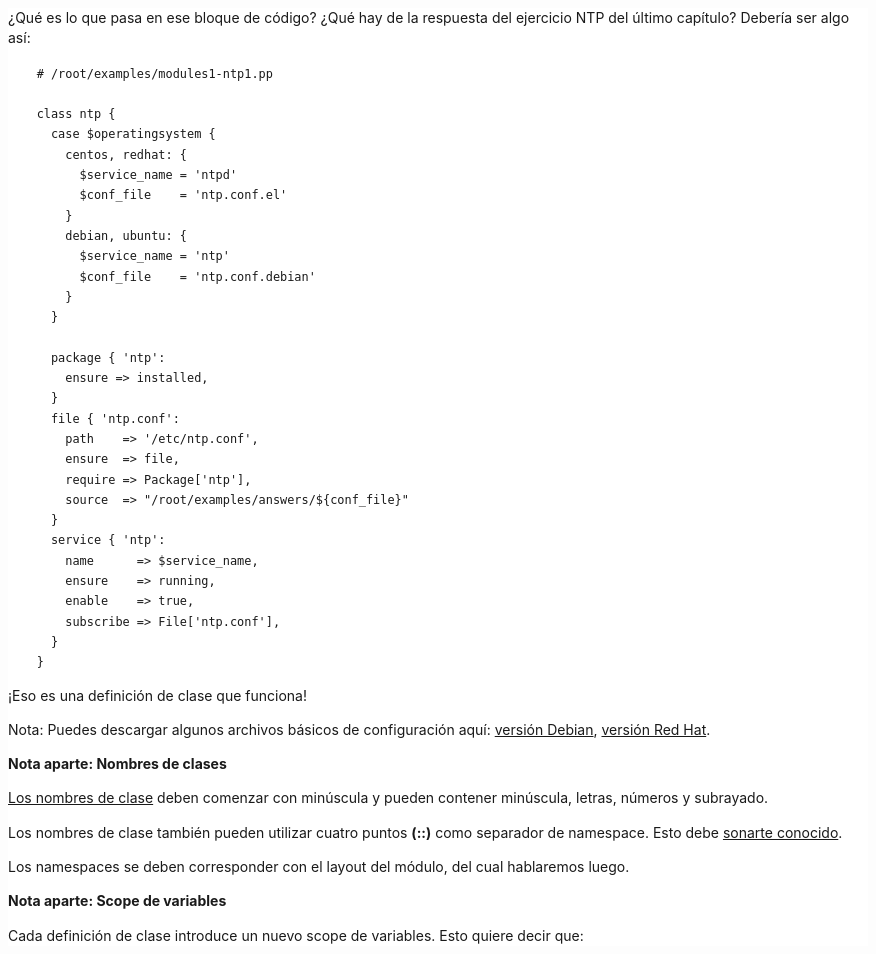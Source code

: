 
¿Qué es lo que pasa en ese bloque de código? ¿Qué hay de la respuesta del ejercicio NTP del último capítulo? Debería ser algo así:


	    # /root/examples/modules1-ntp1.pp

	    class ntp {
	      case $operatingsystem {
	        centos, redhat: {
	          $service_name = 'ntpd'
	          $conf_file    = 'ntp.conf.el'
	        }
	        debian, ubuntu: {
	          $service_name = 'ntp'
	          $conf_file    = 'ntp.conf.debian'
	        }
	      }

	      package { 'ntp':
	        ensure => installed,
	      }
	      file { 'ntp.conf':
	        path    => '/etc/ntp.conf',
	        ensure  => file,
	        require => Package['ntp'],
	        source  => "/root/examples/answers/${conf_file}"
	      }
	      service { 'ntp':
	        name      => $service_name,
	        ensure    => running,
	        enable    => true,
	        subscribe => File['ntp.conf'],
	      }
	    }


¡Eso es una definición de clase que funciona!

Nota: Puedes descargar algunos archivos básicos de configuración aquí: [versión Debian](http://docs.puppetlabs.com/learning/files/examples/modules/ntp/files/ntp.conf.debian), [versión Red Hat](http://docs.puppetlabs.com/learning/files/examples/modules/ntp/files/ntp.conf.el).

**Nota aparte: Nombres de clases**

[Los nombres de clase](http://docs.puppetlabs.com/puppet/latest/reference/lang_reserved.html#classes-and-types) deben comenzar con minúscula y pueden contener minúscula, letras, números y subrayado.

Los nombres de clase también pueden utilizar cuatro puntos **(::)** como separador de namespace. Esto debe [sonarte conocido](http://docs.puppetlabs.com/es/learning/variables.html#variables).

Los namespaces se deben corresponder con el layout del módulo, del cual hablaremos luego.

**Nota aparte: Scope de variables**

Cada definición de clase introduce un nuevo scope de variables. Esto quiere decir que:
